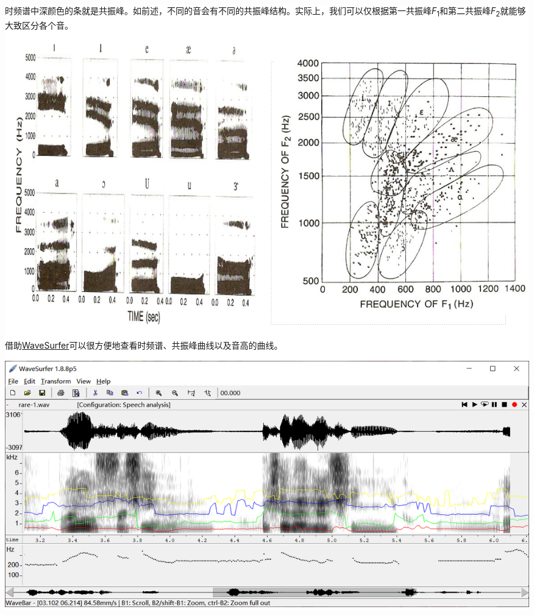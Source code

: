 时频谱中深颜色的条就是共振峰。如前述，不同的音会有不同的共振峰结构。实际上，我们可以仅根据第一共振峰$F_1$和第二共振峰$F_2$就能够大致区分各个音。

![image-20221011150235010](assets/image-20221011150235010.png)

借助[WaveSurfer](https://www.speech.kth.se/wavesurfer/index.html)可以很方便地查看时频谱、共振峰曲线以及音高的曲线。

![image-20221011151301110](assets/image-20221011151301110.png)
